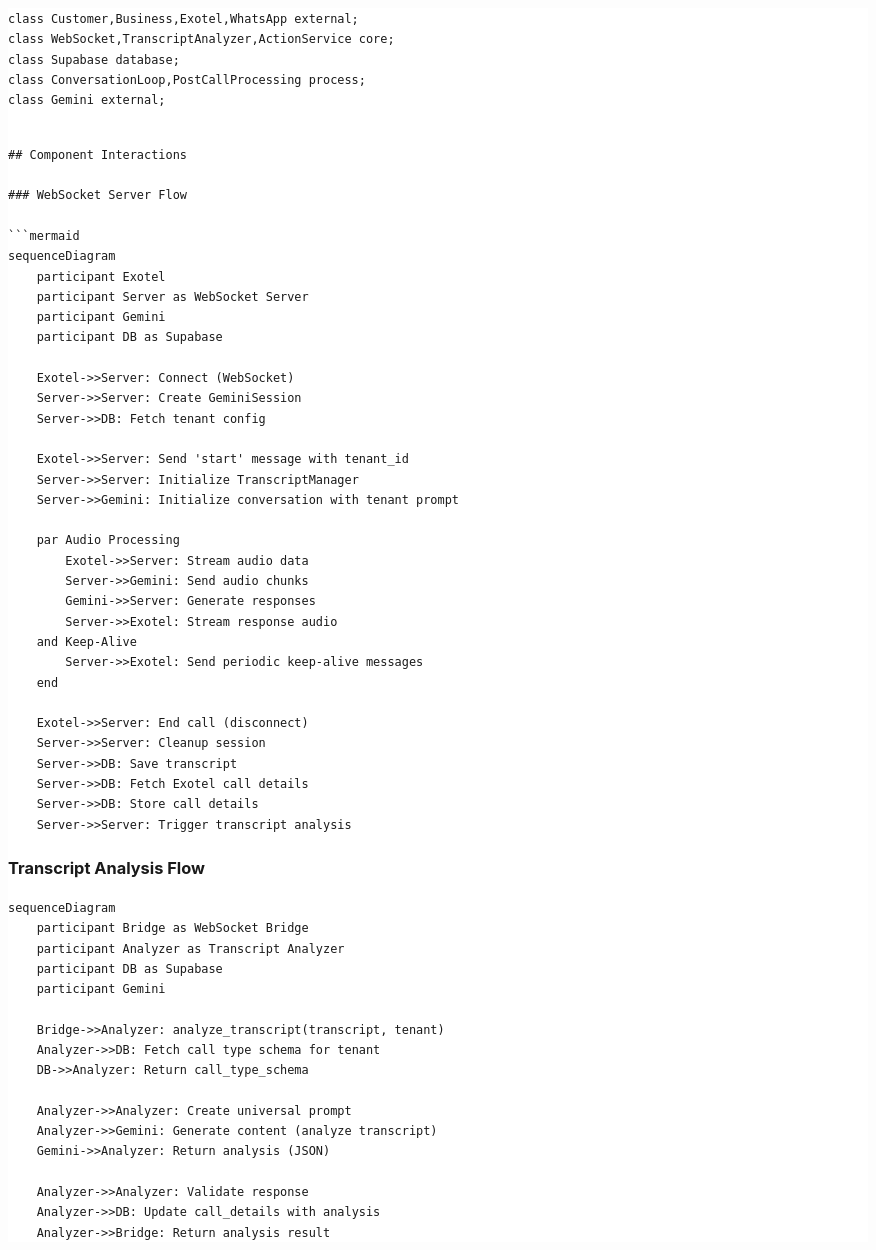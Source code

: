     class Customer,Business,Exotel,WhatsApp external;
    class WebSocket,TranscriptAnalyzer,ActionService core;
    class Supabase database;
    class ConversationLoop,PostCallProcessing process;
    class Gemini external;
```

## Component Interactions

### WebSocket Server Flow

```mermaid
sequenceDiagram
    participant Exotel
    participant Server as WebSocket Server
    participant Gemini
    participant DB as Supabase
    
    Exotel->>Server: Connect (WebSocket)
    Server->>Server: Create GeminiSession
    Server->>DB: Fetch tenant config
    
    Exotel->>Server: Send 'start' message with tenant_id
    Server->>Server: Initialize TranscriptManager
    Server->>Gemini: Initialize conversation with tenant prompt
    
    par Audio Processing
        Exotel->>Server: Stream audio data
        Server->>Gemini: Send audio chunks
        Gemini->>Server: Generate responses
        Server->>Exotel: Stream response audio
    and Keep-Alive
        Server->>Exotel: Send periodic keep-alive messages
    end
    
    Exotel->>Server: End call (disconnect)
    Server->>Server: Cleanup session
    Server->>DB: Save transcript
    Server->>DB: Fetch Exotel call details
    Server->>DB: Store call details
    Server->>Server: Trigger transcript analysis
```

### Transcript Analysis Flow

```mermaid
sequenceDiagram
    participant Bridge as WebSocket Bridge
    participant Analyzer as Transcript Analyzer
    participant DB as Supabase
    participant Gemini
    
    Bridge->>Analyzer: analyze_transcript(transcript, tenant)
    Analyzer->>DB: Fetch call type schema for tenant
    DB->>Analyzer: Return call_type_schema
    
    Analyzer->>Analyzer: Create universal prompt
    Analyzer->>Gemini: Generate content (analyze transcript)
    Gemini->>Analyzer: Return analysis (JSON)
    
    Analyzer->>Analyzer: Validate response
    Analyzer->>DB: Update call_details with analysis
    Analyzer->>Bridge: Return analysis result
```

